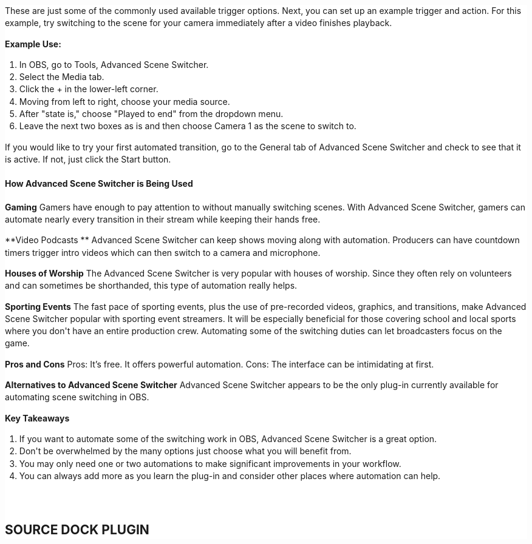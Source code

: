These are just some of the commonly used available trigger options. Next, you can set up an example trigger and action. For this example, try switching to the scene for your camera immediately after a video finishes playback.

**Example Use:**

1. In OBS, go to Tools, Advanced Scene Switcher.
2. Select the Media tab.
3. Click the + in the lower-left corner.
4. Moving from left to right, choose your media source. 
5. After "state is," choose "Played to end" from the dropdown menu.
6. Leave the next two boxes as is and then choose Camera 1 as the scene to switch to.

If you would like to try your first automated transition, go to the General tab of Advanced Scene Switcher and check to see that it is active. If not, just click the Start button.

#### How Advanced Scene Switcher is Being Used

**Gaming**
Gamers have enough to pay attention to without manually switching scenes. With Advanced Scene Switcher, gamers can automate nearly every transition in their stream while keeping their hands free.

**Video Podcasts **
Advanced Scene Switcher can keep shows moving along with automation. Producers can have countdown timers trigger intro videos which can then switch to a camera and microphone.

**Houses of Worship**
The Advanced Scene Switcher is very popular with houses of worship. Since they often rely on volunteers and can sometimes be shorthanded, this type of automation really helps.

**Sporting Events**
The fast pace of sporting events, plus the use of pre-recorded videos, graphics, and transitions, make Advanced Scene Switcher popular with sporting event streamers. It will be especially beneficial for those covering school and local sports where you don't have an entire production crew. Automating some of the switching duties can let broadcasters focus on the game.

**Pros and Cons**
Pros: It’s free. It offers powerful automation. 
Cons: The interface can be intimidating at first.

**Alternatives to Advanced Scene Switcher**
Advanced Scene Switcher appears to be the only plug-in currently available for automating scene switching in OBS.

**Key Takeaways**

1.	If you want to automate some of the switching work in OBS, Advanced Scene Switcher is a great option. 
2.	Don't be overwhelmed by the many options just choose what you will benefit from. 
3.	You may only need one or two automations to make significant improvements in your workflow. 
4.	You can always add more as you learn the plug-in and consider other places where automation can help.

 
## SOURCE DOCK PLUGIN
